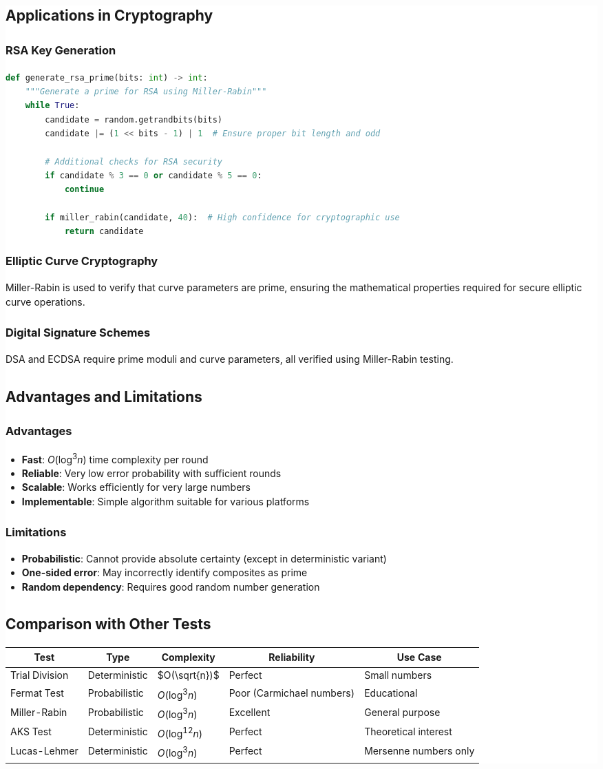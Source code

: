 ```python
```

## Applications in Cryptography

### RSA Key Generation
```python
def generate_rsa_prime(bits: int) -> int:
    """Generate a prime for RSA using Miller-Rabin"""
    while True:
        candidate = random.getrandbits(bits)
        candidate |= (1 << bits - 1) | 1  # Ensure proper bit length and odd
        
        # Additional checks for RSA security
        if candidate % 3 == 0 or candidate % 5 == 0:
            continue
            
        if miller_rabin(candidate, 40):  # High confidence for cryptographic use
            return candidate
```

### Elliptic Curve Cryptography
Miller-Rabin is used to verify that curve parameters are prime, ensuring the mathematical properties required for secure elliptic curve operations.

### Digital Signature Schemes
DSA and ECDSA require prime moduli and curve parameters, all verified using Miller-Rabin testing.

## Advantages and Limitations

### Advantages
- **Fast**: $O(\log^3 n)$ time complexity per round
- **Reliable**: Very low error probability with sufficient rounds
- **Scalable**: Works efficiently for very large numbers
- **Implementable**: Simple algorithm suitable for various platforms

### Limitations
- **Probabilistic**: Cannot provide absolute certainty (except in deterministic variant)
- **One-sided error**: May incorrectly identify composites as prime
- **Random dependency**: Requires good random number generation

## Comparison with Other Tests

| Test | Type | Complexity | Reliability | Use Case |
|------|------|------------|-------------|-----------|
| Trial Division | Deterministic | $O(\sqrt{n})$ | Perfect | Small numbers |
| Fermat Test | Probabilistic | $O(\log^3 n)$ | Poor (Carmichael numbers) | Educational |
| Miller-Rabin | Probabilistic | $O(\log^3 n)$ | Excellent | General purpose |
| AKS Test | Deterministic | $O(\log^{12} n)$ | Perfect | Theoretical interest |
| Lucas-Lehmer | Deterministic | $O(\log^3 n)$ | Perfect | Mersenne numbers only |
